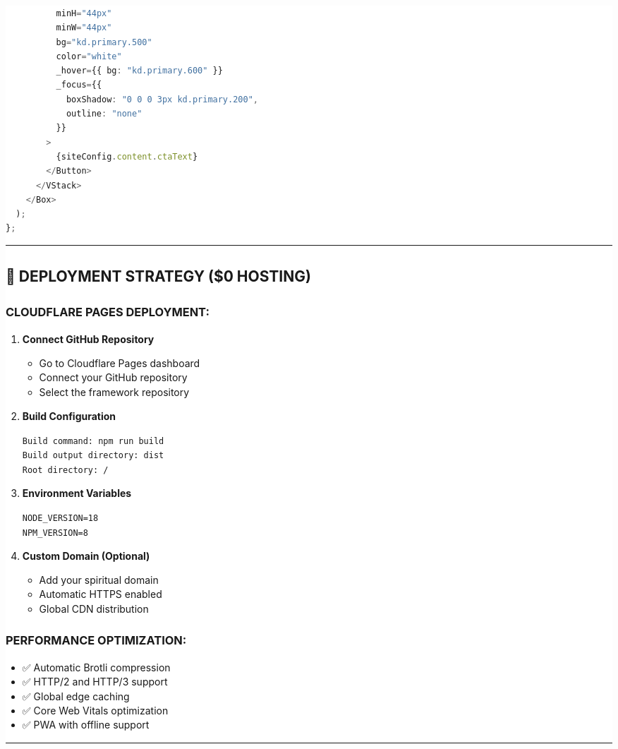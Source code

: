 ```typescript
          minH="44px"
          minW="44px"
          bg="kd.primary.500"
          color="white"
          _hover={{ bg: "kd.primary.600" }}
          _focus={{ 
            boxShadow: "0 0 0 3px kd.primary.200",
            outline: "none" 
          }}
        >
          {siteConfig.content.ctaText}
        </Button>
      </VStack>
    </Box>
  );
};
```

---

## 🚀 **DEPLOYMENT STRATEGY ($0 HOSTING)**

### **CLOUDFLARE PAGES DEPLOYMENT:**

1. **Connect GitHub Repository**
   - Go to Cloudflare Pages dashboard
   - Connect your GitHub repository
   - Select the framework repository

2. **Build Configuration**
   ```
   Build command: npm run build
   Build output directory: dist
   Root directory: /
   ```

3. **Environment Variables**
   ```
   NODE_VERSION=18
   NPM_VERSION=8
   ```

4. **Custom Domain (Optional)**
   - Add your spiritual domain
   - Automatic HTTPS enabled
   - Global CDN distribution

### **PERFORMANCE OPTIMIZATION:**
- ✅ Automatic Brotli compression
- ✅ HTTP/2 and HTTP/3 support  
- ✅ Global edge caching
- ✅ Core Web Vitals optimization
- ✅ PWA with offline support

---